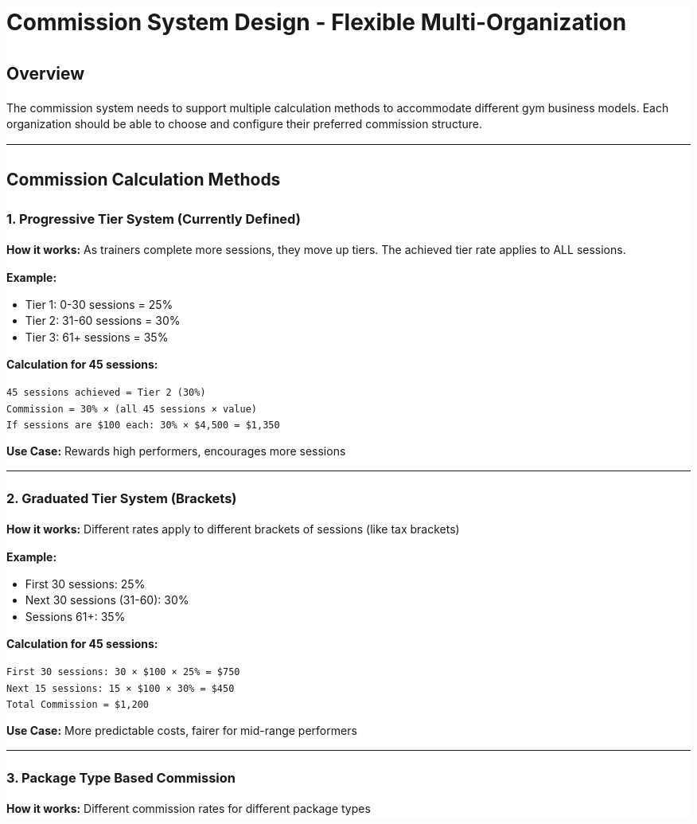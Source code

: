 # Commission System Design - Flexible Multi-Organization

## Overview
The commission system needs to support multiple calculation methods to accommodate different gym business models. Each organization should be able to choose and configure their preferred commission structure.

---

## Commission Calculation Methods

### 1. Progressive Tier System (Currently Defined)
**How it works:** As trainers complete more sessions, they move up tiers. The achieved tier rate applies to ALL sessions.

**Example:**
- Tier 1: 0-30 sessions = 25%
- Tier 2: 31-60 sessions = 30%
- Tier 3: 61+ sessions = 35%

**Calculation for 45 sessions:**
```
45 sessions achieved = Tier 2 (30%)
Commission = 30% × (all 45 sessions × value)
If sessions are $100 each: 30% × $4,500 = $1,350
```

**Use Case:** Rewards high performers, encourages more sessions

---

### 2. Graduated Tier System (Brackets)
**How it works:** Different rates apply to different brackets of sessions (like tax brackets)

**Example:**
- First 30 sessions: 25%
- Next 30 sessions (31-60): 30%
- Sessions 61+: 35%

**Calculation for 45 sessions:**
```
First 30 sessions: 30 × $100 × 25% = $750
Next 15 sessions: 15 × $100 × 30% = $450
Total Commission = $1,200
```

**Use Case:** More predictable costs, fairer for mid-range performers

---

### 3. Package Type Based Commission
**How it works:** Different commission rates for different package types
